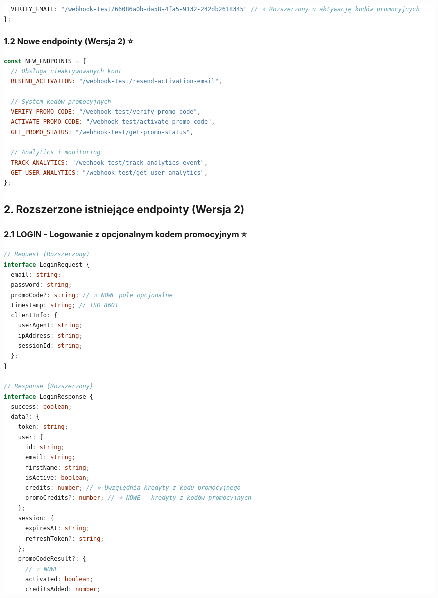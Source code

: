 ````typescript
  VERIFY_EMAIL: "/webhook-test/66086a0b-da58-4fa5-9132-242db2618345" // ⭐️ Rozszerzony o aktywację kodów promocyjnych
};
````

### 1.2 Nowe endpointy (Wersja 2) ⭐️

```javascript
const NEW_ENDPOINTS = {
  // Obsługa nieaktywowanych kont
  RESEND_ACTIVATION: "/webhook-test/resend-activation-email",

  // System kodów promocyjnych
  VERIFY_PROMO_CODE: "/webhook-test/verify-promo-code",
  ACTIVATE_PROMO_CODE: "/webhook-test/activate-promo-code",
  GET_PROMO_STATUS: "/webhook-test/get-promo-status",

  // Analytics i monitoring
  TRACK_ANALYTICS: "/webhook-test/track-analytics-event",
  GET_USER_ANALYTICS: "/webhook-test/get-user-analytics",
};
```

## 2. Rozszerzone istniejące endpointy (Wersja 2)

### 2.1 LOGIN - Logowanie z opcjonalnym kodem promocyjnym ⭐️

```typescript
// Request (Rozszerzony)
interface LoginRequest {
  email: string;
  password: string;
  promoCode?: string; // ⭐️ NOWE pole opcjonalne
  timestamp: string; // ISO 8601
  clientInfo: {
    userAgent: string;
    ipAddress: string;
    sessionId: string;
  };
}

// Response (Rozszerzony)
interface LoginResponse {
  success: boolean;
  data?: {
    token: string;
    user: {
      id: string;
      email: string;
      firstName: string;
      isActive: boolean;
      credits: number; // ⭐️ Uwzględnia kredyty z kodu promocyjnego
      promoCredits?: number; // ⭐️ NOWE - kredyty z kodów promocyjnych
    };
    session: {
      expiresAt: string;
      refreshToken?: string;
    };
    promoCodeResult?: {
      // ⭐️ NOWE
      activated: boolean;
      creditsAdded: number;
```